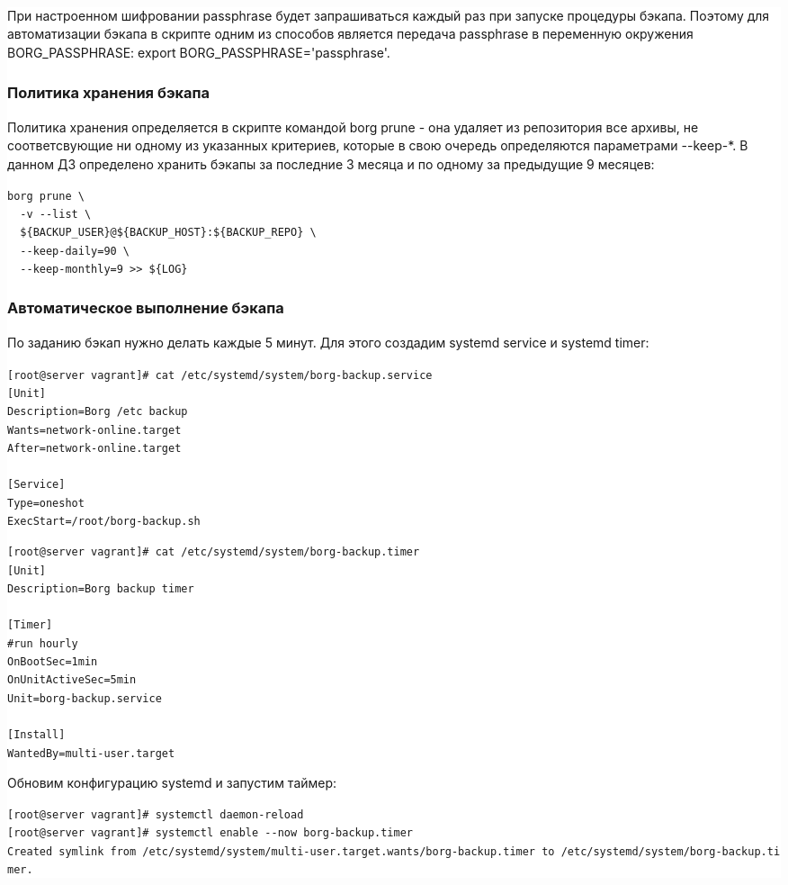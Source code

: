 При настроенном шифровании passphrase будет запрашиваться каждый раз при запуске процедуры бэкапа. Поэтому для автоматизации бэкапа в скрипте одним из способов является передача passphrase в переменную окружения BORG_PASSPHRASE: export BORG_PASSPHRASE='passphrase'.

### Политика хранения бэкапа

Политика хранения определяется в скрипте командой borg prune - она удаляет из репозитория все архивы, не соответсвующие ни одному из указанных критериев, которые в свою очередь определяются параметрами --keep-*. В данном ДЗ определено хранить бэкапы за последние 3 месяца и по одному за предыдущие 9 месяцев:

```shell
borg prune \
  -v --list \
  ${BACKUP_USER}@${BACKUP_HOST}:${BACKUP_REPO} \
  --keep-daily=90 \
  --keep-monthly=9 >> ${LOG}
```

### Автоматическое выполнение бэкапа

По заданию бэкап нужно делать каждые 5 минут. Для этого создадим systemd service и systemd timer:

```shell
[root@server vagrant]# cat /etc/systemd/system/borg-backup.service
[Unit]
Description=Borg /etc backup
Wants=network-online.target
After=network-online.target

[Service]
Type=oneshot
ExecStart=/root/borg-backup.sh
```

```shell
[root@server vagrant]# cat /etc/systemd/system/borg-backup.timer
[Unit]
Description=Borg backup timer

[Timer]
#run hourly
OnBootSec=1min
OnUnitActiveSec=5min
Unit=borg-backup.service

[Install]
WantedBy=multi-user.target
```

Обновим конфигурацию systemd и запустим таймер:

```shell
[root@server vagrant]# systemctl daemon-reload
[root@server vagrant]# systemctl enable --now borg-backup.timer
Created symlink from /etc/systemd/system/multi-user.target.wants/borg-backup.timer to /etc/systemd/system/borg-backup.timer.
```
